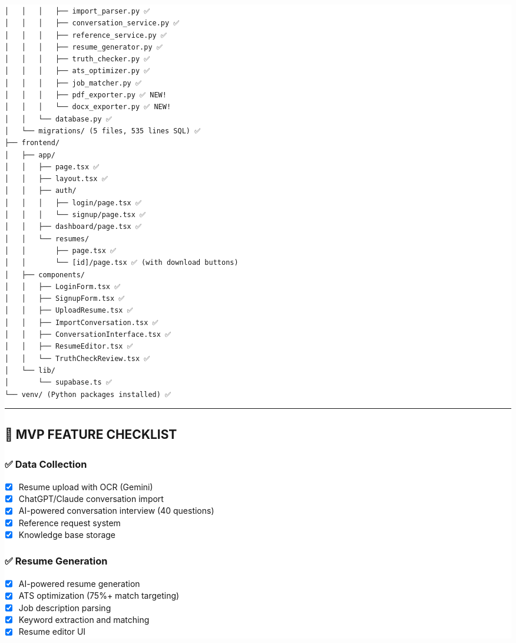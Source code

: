 ```
│   │   │   ├── import_parser.py ✅
│   │   │   ├── conversation_service.py ✅
│   │   │   ├── reference_service.py ✅
│   │   │   ├── resume_generator.py ✅
│   │   │   ├── truth_checker.py ✅
│   │   │   ├── ats_optimizer.py ✅
│   │   │   ├── job_matcher.py ✅
│   │   │   ├── pdf_exporter.py ✅ NEW!
│   │   │   └── docx_exporter.py ✅ NEW!
│   │   └── database.py ✅
│   └── migrations/ (5 files, 535 lines SQL) ✅
├── frontend/
│   ├── app/
│   │   ├── page.tsx ✅
│   │   ├── layout.tsx ✅
│   │   ├── auth/
│   │   │   ├── login/page.tsx ✅
│   │   │   └── signup/page.tsx ✅
│   │   ├── dashboard/page.tsx ✅
│   │   └── resumes/
│   │       ├── page.tsx ✅
│   │       └── [id]/page.tsx ✅ (with download buttons)
│   ├── components/
│   │   ├── LoginForm.tsx ✅
│   │   ├── SignupForm.tsx ✅
│   │   ├── UploadResume.tsx ✅
│   │   ├── ImportConversation.tsx ✅
│   │   ├── ConversationInterface.tsx ✅
│   │   ├── ResumeEditor.tsx ✅
│   │   └── TruthCheckReview.tsx ✅
│   └── lib/
│       └── supabase.ts ✅
└── venv/ (Python packages installed) ✅
```

---

## 🎯 MVP FEATURE CHECKLIST

### ✅ Data Collection
- [x] Resume upload with OCR (Gemini)
- [x] ChatGPT/Claude conversation import
- [x] AI-powered conversation interview (40 questions)
- [x] Reference request system
- [x] Knowledge base storage

### ✅ Resume Generation
- [x] AI-powered resume generation
- [x] ATS optimization (75%+ match targeting)
- [x] Job description parsing
- [x] Keyword extraction and matching
- [x] Resume editor UI
